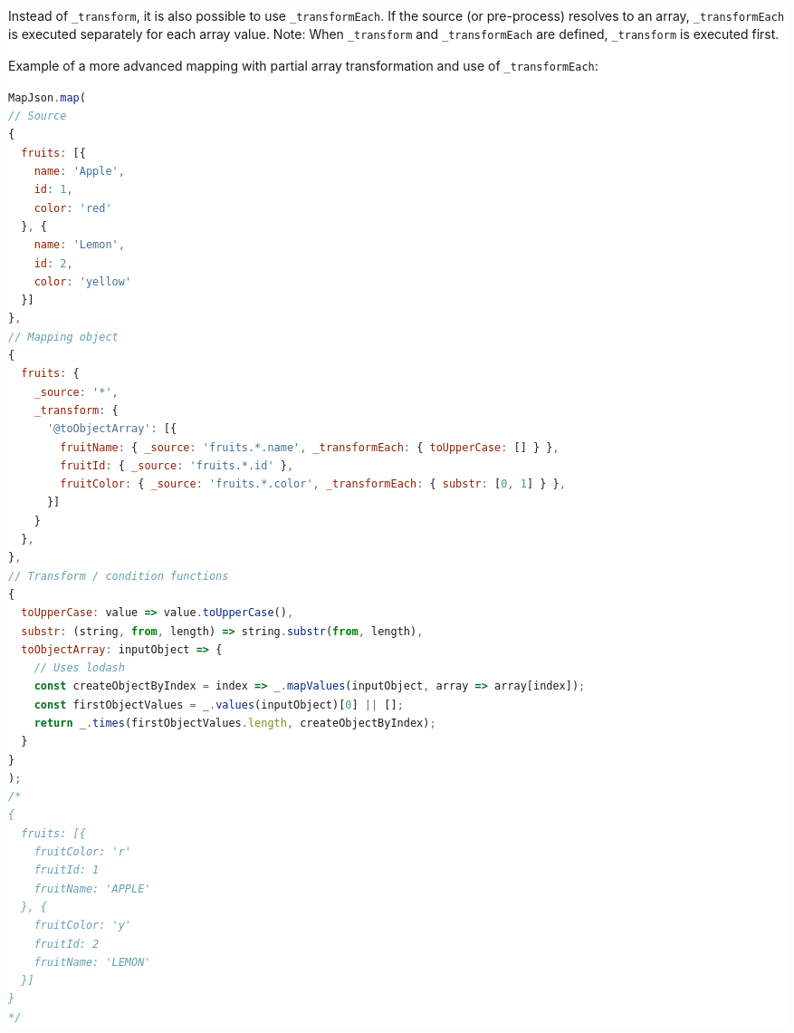 Instead of `_transform`, it is also possible to use `_transformEach`. If the source (or pre-process) resolves to an array, `_transformEach` is executed separately for each array value. Note: When `_transform` and `_transformEach` are defined, `_transform` is executed first.

Example of a more advanced mapping with partial array transformation and use of `_transformEach`:

```javascript
MapJson.map(
// Source
{
  fruits: [{
    name: 'Apple',
    id: 1,
    color: 'red'
  }, {
    name: 'Lemon',
    id: 2,
    color: 'yellow'
  }]
},
// Mapping object
{
  fruits: {
    _source: '*',
    _transform: {
      '@toObjectArray': [{
        fruitName: { _source: 'fruits.*.name', _transformEach: { toUpperCase: [] } },
        fruitId: { _source: 'fruits.*.id' },
        fruitColor: { _source: 'fruits.*.color', _transformEach: { substr: [0, 1] } },
      }]
    }
  },
},
// Transform / condition functions
{
  toUpperCase: value => value.toUpperCase(),
  substr: (string, from, length) => string.substr(from, length),
  toObjectArray: inputObject => {
    // Uses lodash
    const createObjectByIndex = index => _.mapValues(inputObject, array => array[index]);
    const firstObjectValues = _.values(inputObject)[0] || [];
    return _.times(firstObjectValues.length, createObjectByIndex);
  }
}
);
/*
{
  fruits: [{
    fruitColor: 'r'
    fruitId: 1
    fruitName: 'APPLE'
  }, {
    fruitColor: 'y'
    fruitId: 2
    fruitName: 'LEMON'
  }]
}
*/
```
